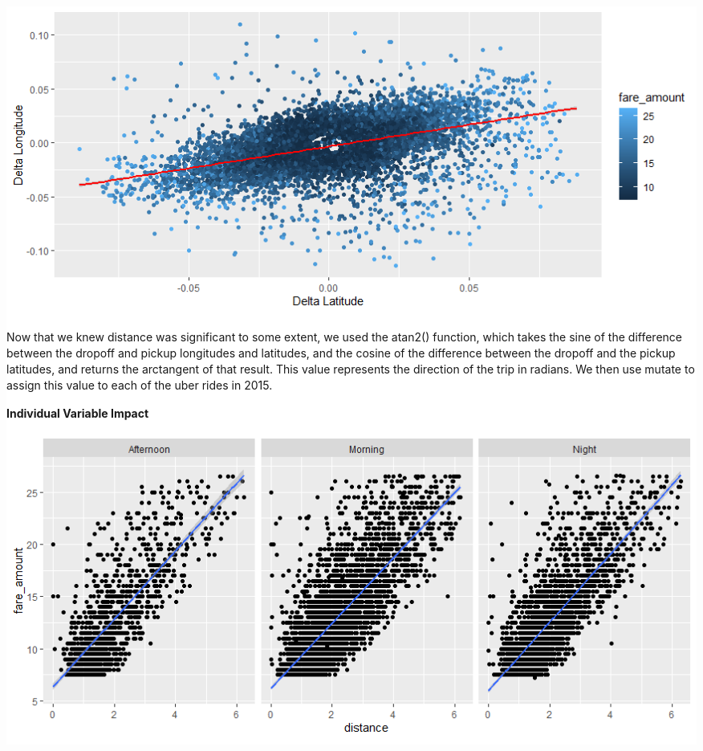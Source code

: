 ![](FinalProject-mpra_files/figure-gfm/unnamed-chunk-16-1.png)

Now that we knew distance was significant to some extent, we used the
atan2() function, which takes the sine of the difference between the
dropoff and pickup longitudes and latitudes, and the cosine of the
difference between the dropoff and the pickup latitudes, and returns the
arctangent of that result. This value represents the direction of the
trip in radians. We then use mutate to assign this value to each of the
uber rides in 2015.

**Individual Variable Impact**

![](FinalProject-mpra_files/figure-gfm/unnamed-chunk-17-1.png)
